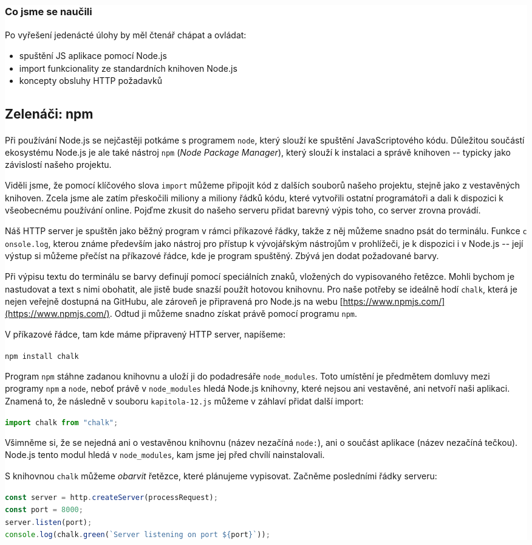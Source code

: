 
### Co jsme se naučili

Po vyřešení jedenácté úlohy by měl čtenář chápat a ovládat:

  - spuštění JS aplikace pomocí Node.js
  - import funkcionality ze standardních knihoven Node.js
  - koncepty obsluhy HTTP požadavků


## Zelenáči: npm

Při používání Node.js se nejčastěji potkáme s programem `node`, který slouží ke spuštění JavaScriptového kódu. Důležitou součástí ekosystému Node.js je ale také nástroj `npm` (*Node Package Manager*), který slouží k instalaci a správě knihoven -- typicky jako závislostí našeho projektu.

Viděli jsme, že pomocí klíčového slova `import` můžeme připojit kód z dalších souborů našeho projektu, stejně jako z vestavěných knihoven. Zcela jsme ale zatím přeskočili miliony a miliony řádků kódu, které vytvořili ostatní programátoři a dali k dispozici k všeobecnému používání online. Pojďme zkusit do našeho serveru přidat barevný výpis toho, co server zrovna provádí.

Náš HTTP server je spuštěn jako běžný program v rámci příkazové řádky, takže z něj můžeme snadno psát do terminálu. Funkce `console.log`, kterou známe především jako nástroj pro přístup k vývojářským nástrojům v prohlížeči, je k dispozici i v Node.js -- její výstup si můžeme přečíst na příkazové řádce, kde je program spuštěný. Zbývá jen dodat požadované barvy.

Při výpisu textu do terminálu se barvy definují pomocí speciálních znaků, vložených do vypisovaného řetězce. Mohli bychom je nastudovat a text s nimi obohatit, ale jistě bude snazší použít hotovou knihovnu. Pro naše potřeby se ideálně hodí `chalk`, která je nejen veřejně dostupná na GitHubu, ale zároveň je připravená pro Node.js na webu [https://www.npmjs.com/](https://www.npmjs.com/). Odtud ji můžeme snadno získat právě pomocí programu `npm`.

V příkazové řádce, tam kde máme připravený HTTP server, napíšeme:

```
npm install chalk
```

Program `npm` stáhne zadanou knihovnu a uloží ji do podadresáře `node_modules`. Toto umístění je předmětem domluvy mezi programy `npm` a `node`, neboť právě v `node_modules` hledá Node.js knihovny, které nejsou ani vestavěné, ani netvoří naši aplikaci. Znamená to, že následně v souboru `kapitola-12.js` můžeme v záhlaví přidat další import:

```js
import chalk from "chalk";
```

Všimněme si, že se nejedná ani o vestavěnou knihovnu (název nezačíná `node:`), ani o součást aplikace (název nezačíná tečkou). Node.js tento modul hledá v `node_modules`, kam jsme jej před chvílí nainstalovali.

S knihovnou `chalk` můžeme *obarvit* řetězce, které plánujeme vypisovat. Začněme posledními řádky serveru:

```js
const server = http.createServer(processRequest);
const port = 8000;
server.listen(port);
console.log(chalk.green(`Server listening on port ${port}`));
```
